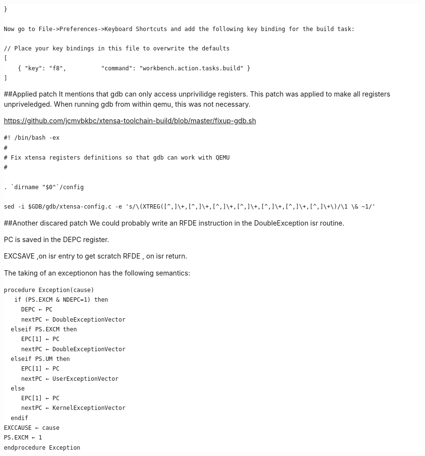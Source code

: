 ```
}

Now go to File->Preferences->Keyboard Shortcuts and add the following key binding for the build task:

// Place your key bindings in this file to overwrite the defaults
[
    { "key": "f8",          "command": "workbench.action.tasks.build" }
]
```


##Applied patch
It mentions that gdb can only access unprivilidge registers.
This patch was applied to make all registers unpriveledged.
When running gdb from within qemu, this was not necessary.

https://github.com/jcmvbkbc/xtensa-toolchain-build/blob/master/fixup-gdb.sh
```
#! /bin/bash -ex
#
# Fix xtensa registers definitions so that gdb can work with QEMU
#

. `dirname "$0"`/config

sed -i $GDB/gdb/xtensa-config.c -e 's/\(XTREG([^,]\+,[^,]\+,[^,]\+,[^,]\+,[^,]\+,[^,]\+,[^,]\+\)/\1 \& ~1/'
```

##Another discared patch
We could probably write an RFDE instruction in the DoubleException isr routine.

PC is saved in the DEPC register.

EXCSAVE ,on isr entry to get scratch
RFDE , on isr return.

The taking of an exceptionon has the following semantics:
```
procedure Exception(cause)
   if (PS.EXCM & NDEPC=1) then
     DEPC ← PC
     nextPC ← DoubleExceptionVector
  elseif PS.EXCM then
     EPC[1] ← PC
     nextPC ← DoubleExceptionVector
  elseif PS.UM then
     EPC[1] ← PC
     nextPC ← UserExceptionVector
  else
     EPC[1] ← PC
     nextPC ← KernelExceptionVector
  endif
EXCCAUSE ← cause
PS.EXCM ← 1
endprocedure Exception
```
